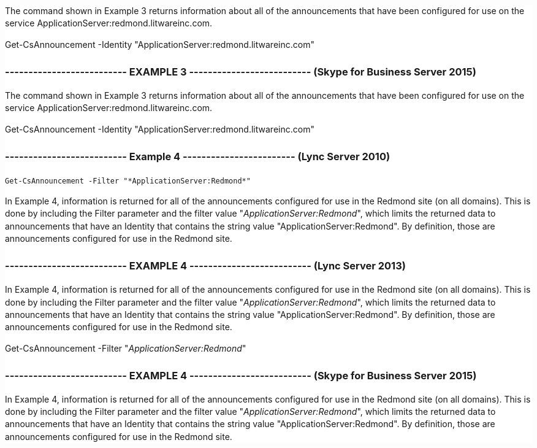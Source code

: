 The command shown in Example 3 returns information about all of the announcements that have been configured for use on the service ApplicationServer:redmond.litwareinc.com.

Get-CsAnnouncement -Identity "ApplicationServer:redmond.litwareinc.com"

### -------------------------- EXAMPLE 3 -------------------------- (Skype for Business Server 2015)
```

```

The command shown in Example 3 returns information about all of the announcements that have been configured for use on the service ApplicationServer:redmond.litwareinc.com.

Get-CsAnnouncement -Identity "ApplicationServer:redmond.litwareinc.com"

### -------------------------- Example 4 ------------------------ (Lync Server 2010)
```
Get-CsAnnouncement -Filter "*ApplicationServer:Redmond*"
```

In Example 4, information is returned for all of the announcements configured for use in the Redmond site (on all domains).
This is done by including the Filter parameter and the filter value "*ApplicationServer:Redmond*", which limits the returned data to announcements that have an Identity that contains the string value "ApplicationServer:Redmond".
By definition, those are announcements configured for use in the Redmond site.

### -------------------------- EXAMPLE 4 -------------------------- (Lync Server 2013)
```

```

In Example 4, information is returned for all of the announcements configured for use in the Redmond site (on all domains).
This is done by including the Filter parameter and the filter value "*ApplicationServer:Redmond*", which limits the returned data to announcements that have an Identity that contains the string value "ApplicationServer:Redmond".
By definition, those are announcements configured for use in the Redmond site.

Get-CsAnnouncement -Filter "*ApplicationServer:Redmond*"

### -------------------------- EXAMPLE 4 -------------------------- (Skype for Business Server 2015)
```

```

In Example 4, information is returned for all of the announcements configured for use in the Redmond site (on all domains).
This is done by including the Filter parameter and the filter value "*ApplicationServer:Redmond*", which limits the returned data to announcements that have an Identity that contains the string value "ApplicationServer:Redmond".
By definition, those are announcements configured for use in the Redmond site.
